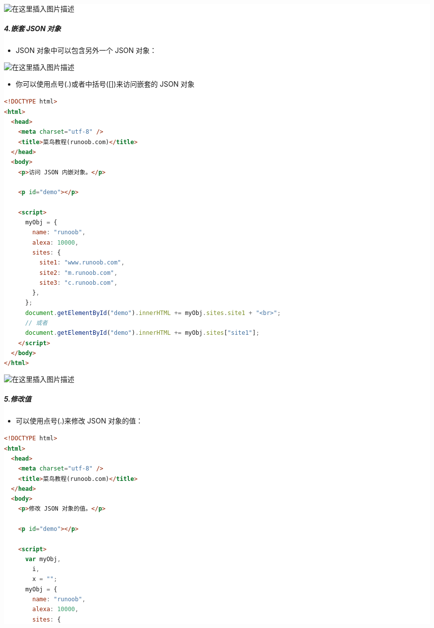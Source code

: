 ![在这里插入图片描述](https://img-blog.csdnimg.cn/20190820123629905.png?x-oss-process=image/watermark,type_ZmFuZ3poZW5naGVpdGk,shadow_10,text_aHR0cHM6Ly9ibG9nLmNzZG4ubmV0L3lhbnFpbmdfaGFwcHk=,size_16,color_FFFFFF,t_70)

##### 4.嵌套 JSON 对象

- JSON 对象中可以包含另外一个 JSON 对象：

![在这里插入图片描述](https://img-blog.csdnimg.cn/20190820124104755.png?x-oss-process=image/watermark,type_ZmFuZ3poZW5naGVpdGk,shadow_10,text_aHR0cHM6Ly9ibG9nLmNzZG4ubmV0L3lhbnFpbmdfaGFwcHk=,size_16,color_FFFFFF,t_70)

- 你可以使用点号(.)或者中括号([])来访问嵌套的 JSON 对象

```html
<!DOCTYPE html>
<html>
  <head>
    <meta charset="utf-8" />
    <title>菜鸟教程(runoob.com)</title>
  </head>
  <body>
    <p>访问 JSON 内嵌对象。</p>

    <p id="demo"></p>

    <script>
      myObj = {
        name: "runoob",
        alexa: 10000,
        sites: {
          site1: "www.runoob.com",
          site2: "m.runoob.com",
          site3: "c.runoob.com",
        },
      };
      document.getElementById("demo").innerHTML += myObj.sites.site1 + "<br>";
      // 或者
      document.getElementById("demo").innerHTML += myObj.sites["site1"];
    </script>
  </body>
</html>
```

![在这里插入图片描述](https://img-blog.csdnimg.cn/20190820124212119.png?x-oss-process=image/watermark,type_ZmFuZ3poZW5naGVpdGk,shadow_10,text_aHR0cHM6Ly9ibG9nLmNzZG4ubmV0L3lhbnFpbmdfaGFwcHk=,size_16,color_FFFFFF,t_70)

##### 5.修改值

- 可以使用点号(.)来修改 JSON 对象的值：

```html
<!DOCTYPE html>
<html>
  <head>
    <meta charset="utf-8" />
    <title>菜鸟教程(runoob.com)</title>
  </head>
  <body>
    <p>修改 JSON 对象的值。</p>

    <p id="demo"></p>

    <script>
      var myObj,
        i,
        x = "";
      myObj = {
        name: "runoob",
        alexa: 10000,
        sites: {
```